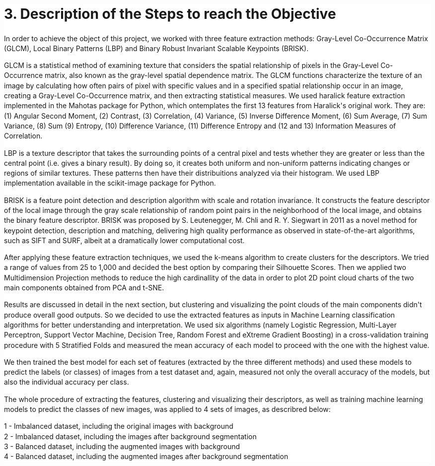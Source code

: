 # 3. Description of the Steps to reach the Objective
In order to achieve the object of this project, we worked with three feature extraction methods: Gray-Level Co-Occurrence Matrix (GLCM), Local Binary Patterns (LBP) and Binary Robust Invariant Scalable Keypoints (BRISK).

GLCM is a statistical method of examining texture that considers the spatial relationship of pixels in the Gray-Level Co-Occurrence matrix, also known as the gray-level spatial dependence matrix. The GLCM functions characterize the texture of an image by calculating how often pairs of pixel with specific values and in a specified spatial relationship occur in an image, creating a Gray-Level Co-Occurrence matrix, and then extracting statistical measures. We used haralick feature extraction implemented in the Mahotas package for Python, which ontemplates the first 13 features from Haralick's original work. They are: (1) Angular Second Moment, (2) Contrast, (3) Correlation, (4) Variance, (5) Inverse Difference Moment, (6) Sum Average, (7) Sum Variance, (8) Sum (9) Entropy, (10) Difference Variance, (11) Difference Entropy and (12 and 13) Information Measures of Correlation.

LBP is a texture descriptor that takes the surrounding points of a central pixel and tests whether they are greater or less than the central point (i.e. gives a binary result). By doing so, it creates both uniform and non-uniform patterns indicating changes or regions of similar textures. These patterns then have their distribuitions analyzed via their histogram. We used LBP implementation available in the scikit-image package for Python.

BRISK is a feature point detection and description algorithm with scale and rotation invariance. It constructs the feature descriptor of the local image through the gray scale relationship of random point pairs in the neighborhood of the local image, and obtains the binary feature descriptor. BRISK was proposed by S. Leutenegger, M. Chli and R. Y. Siegwart in 2011 as a novel method for keypoint detection, description and matching, delivering high quality performance as observed in state-of-the-art algorithms, such as SIFT and SURF, albeit at a dramatically lower computational cost.

After applying these feature extraction techniques, we used the k-means algorithm to create clusters for the descriptors. We tried a range of values from 25 to 1,000 and decided the best option by comparing their Silhouette Scores. Then we applied two Multidimension Projection methods to reduce the high cardinallity of the data in order to plot 2D point cloud charts of the two main components obtained from PCA and t-SNE.

Results are discussed in detail in the next section, but clustering and visualizing the point clouds of the main components didn't produce overall good outputs. So we decided to use the extracted features as inputs in Machine Learning classification algorithms for better understanding and interpretation. We used six algorithms (namely Logistic Regression, Multi-Layer Perceptron, Support Vector Machine, Decision Tree, Random Forest and eXtreme Gradient Boosting) in a cross-validation training procedure with 5 Stratified Folds and measured the mean accuracy of each model to proceed with the one with the highest value.

We then trained the best model for each set of features (extracted by the three different methods) and used these models to predict the labels (or classes) of images from a test dataset and, again, measured not only the overall accuracy of the models, but also the individual accuracy per class.

The whole procedure of extracting the features, clustering and visualizing their descriptors, as well as training machine learning models to predict the classes of new images, was applied to 4 sets of images, as describred below:

1 - Imbalanced dataset, including the original images with background</br>
2 - Imbalanced dataset, including the images after background segmentation</br>
3 - Balanced dataset, including the augmented images with background</br>
4 - Balanced dataset, including the augmented images after background segmentation
